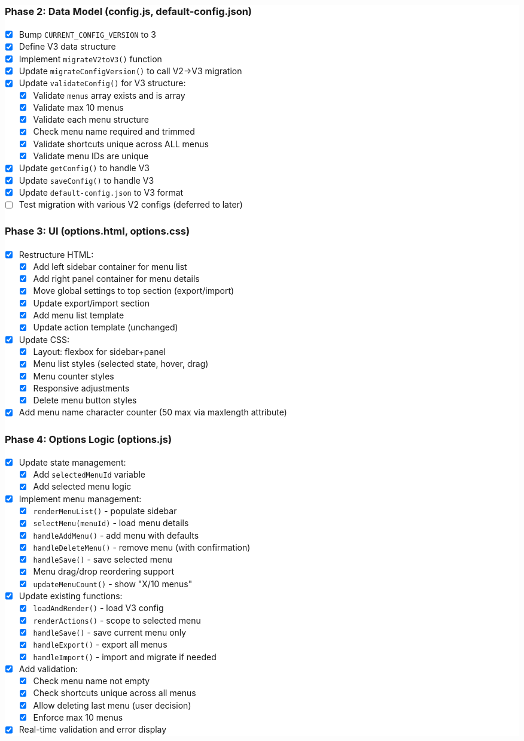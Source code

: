 ### Phase 2: Data Model (config.js, default-config.json)
- [x] Bump `CURRENT_CONFIG_VERSION` to 3
- [x] Define V3 data structure
- [x] Implement `migrateV2toV3()` function
- [x] Update `migrateConfigVersion()` to call V2→V3 migration
- [x] Update `validateConfig()` for V3 structure:
  - [x] Validate `menus` array exists and is array
  - [x] Validate max 10 menus
  - [x] Validate each menu structure
  - [x] Check menu name required and trimmed
  - [x] Validate shortcuts unique across ALL menus
  - [x] Validate menu IDs are unique
- [x] Update `getConfig()` to handle V3
- [x] Update `saveConfig()` to handle V3
- [x] Update `default-config.json` to V3 format
- [ ] Test migration with various V2 configs (deferred to later)

### Phase 3: UI (options.html, options.css)
- [x] Restructure HTML:
  - [x] Add left sidebar container for menu list
  - [x] Add right panel container for menu details
  - [x] Move global settings to top section (export/import)
  - [x] Update export/import section
  - [x] Add menu list template
  - [x] Update action template (unchanged)
- [x] Update CSS:
  - [x] Layout: flexbox for sidebar+panel
  - [x] Menu list styles (selected state, hover, drag)
  - [x] Menu counter styles
  - [x] Responsive adjustments
  - [x] Delete menu button styles
- [x] Add menu name character counter (50 max via maxlength attribute)

### Phase 4: Options Logic (options.js)
- [x] Update state management:
  - [x] Add `selectedMenuId` variable
  - [x] Add selected menu logic
- [x] Implement menu management:
  - [x] `renderMenuList()` - populate sidebar
  - [x] `selectMenu(menuId)` - load menu details
  - [x] `handleAddMenu()` - add menu with defaults
  - [x] `handleDeleteMenu()` - remove menu (with confirmation)
  - [x] `handleSave()` - save selected menu
  - [x] Menu drag/drop reordering support
  - [x] `updateMenuCount()` - show "X/10 menus"
- [x] Update existing functions:
  - [x] `loadAndRender()` - load V3 config
  - [x] `renderActions()` - scope to selected menu
  - [x] `handleSave()` - save current menu only
  - [x] `handleExport()` - export all menus
  - [x] `handleImport()` - import and migrate if needed
- [x] Add validation:
  - [x] Check menu name not empty
  - [x] Check shortcuts unique across all menus
  - [x] Allow deleting last menu (user decision)
  - [x] Enforce max 10 menus
- [x] Real-time validation and error display
